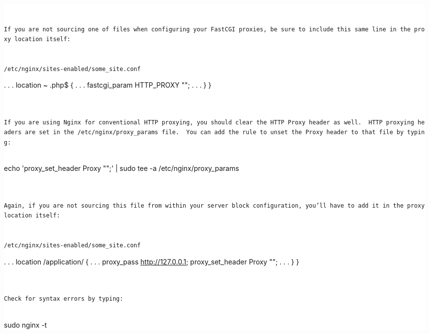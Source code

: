 
```


If you are not sourcing one of files when configuring your FastCGI proxies, be sure to include this same line in the proxy location itself:


/etc/nginx/sites-enabled/some_site.conf
```
. . .
    location ~ \.php$ {
        . . .
        fastcgi_param HTTP_PROXY "";
        . . .
    }
}

```


If you are using Nginx for conventional HTTP proxying, you should clear the HTTP Proxy header as well.  HTTP proxying headers are set in the /etc/nginx/proxy_params file.  You can add the rule to unset the Proxy header to that file by typing:


```
echo 'proxy_set_header Proxy "";' | sudo tee -a /etc/nginx/proxy_params


```


Again, if you are not sourcing this file from within your server block configuration, you’ll have to add it in the proxy location itself:


/etc/nginx/sites-enabled/some_site.conf
```
. . .
    location /application/ {
        . . .
        proxy_pass http://127.0.0.1;
        proxy_set_header Proxy "";
        . . .
    }
}

```


Check for syntax errors by typing:


```
sudo nginx -t
